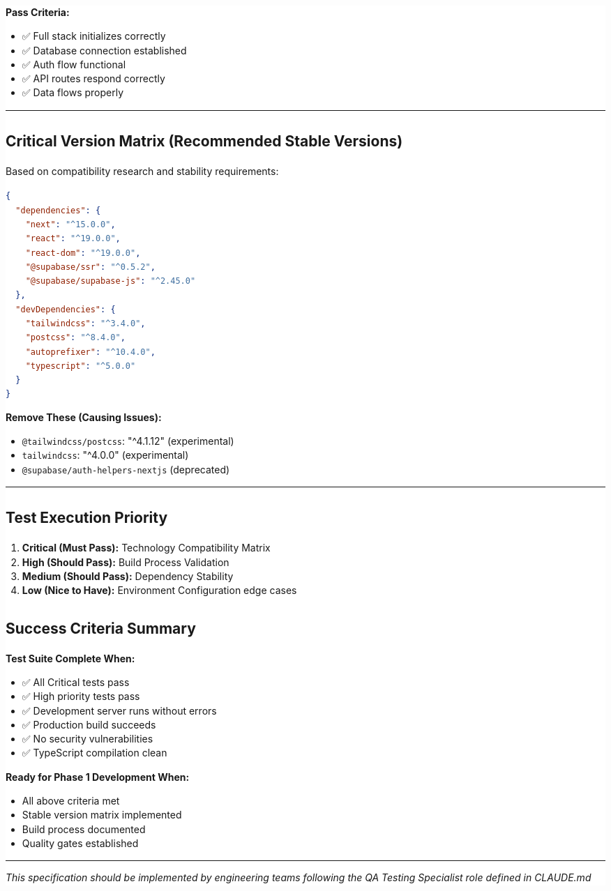**Pass Criteria:**
- ✅ Full stack initializes correctly
- ✅ Database connection established
- ✅ Auth flow functional
- ✅ API routes respond correctly
- ✅ Data flows properly

---

## Critical Version Matrix (Recommended Stable Versions)

Based on compatibility research and stability requirements:

```json
{
  "dependencies": {
    "next": "^15.0.0",
    "react": "^19.0.0",
    "react-dom": "^19.0.0",
    "@supabase/ssr": "^0.5.2",
    "@supabase/supabase-js": "^2.45.0"
  },
  "devDependencies": {
    "tailwindcss": "^3.4.0",
    "postcss": "^8.4.0",
    "autoprefixer": "^10.4.0",
    "typescript": "^5.0.0"
  }
}
```

**Remove These (Causing Issues):**
- `@tailwindcss/postcss`: "^4.1.12" (experimental)
- `tailwindcss`: "^4.0.0" (experimental)  
- `@supabase/auth-helpers-nextjs` (deprecated)

---

## Test Execution Priority

1. **Critical (Must Pass):** Technology Compatibility Matrix
2. **High (Should Pass):** Build Process Validation
3. **Medium (Should Pass):** Dependency Stability
4. **Low (Nice to Have):** Environment Configuration edge cases

## Success Criteria Summary

**Test Suite Complete When:**
- ✅ All Critical tests pass
- ✅ High priority tests pass
- ✅ Development server runs without errors
- ✅ Production build succeeds
- ✅ No security vulnerabilities
- ✅ TypeScript compilation clean

**Ready for Phase 1 Development When:**
- All above criteria met
- Stable version matrix implemented
- Build process documented
- Quality gates established

---

*This specification should be implemented by engineering teams following the QA Testing Specialist role defined in CLAUDE.md*